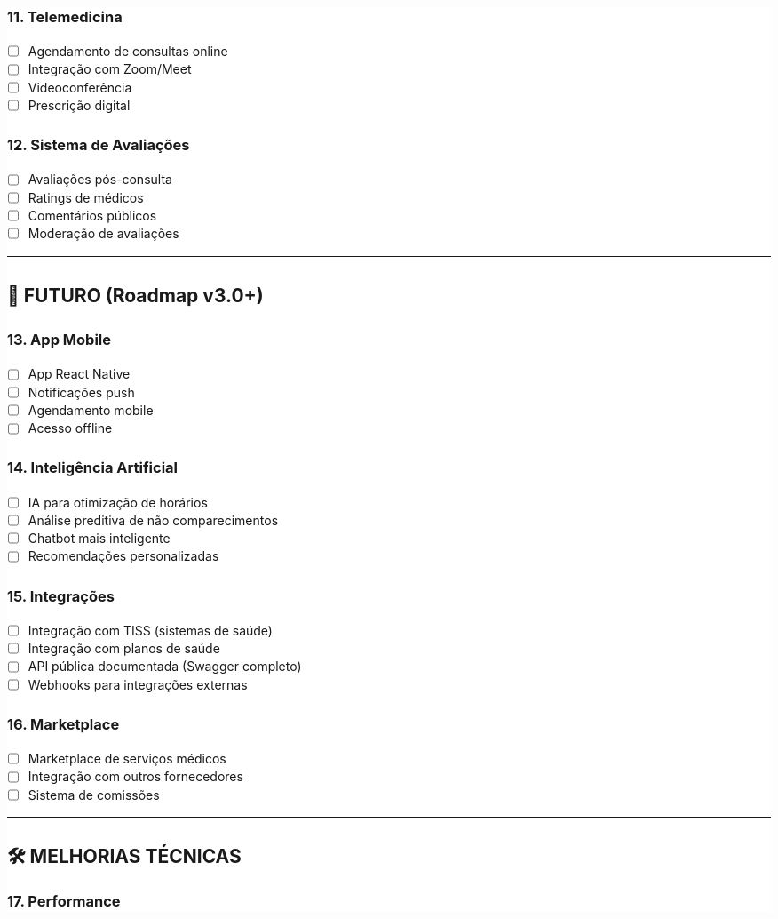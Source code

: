 ### 11. **Telemedicina**

- [ ] Agendamento de consultas online
- [ ] Integração com Zoom/Meet
- [ ] Videoconferência
- [ ] Prescrição digital

### 12. **Sistema de Avaliações**

- [ ] Avaliações pós-consulta
- [ ] Ratings de médicos
- [ ] Comentários públicos
- [ ] Moderação de avaliações

---

## 🔵 FUTURO (Roadmap v3.0+)

### 13. **App Mobile**

- [ ] App React Native
- [ ] Notificações push
- [ ] Agendamento mobile
- [ ] Acesso offline

### 14. **Inteligência Artificial**

- [ ] IA para otimização de horários
- [ ] Análise preditiva de não comparecimentos
- [ ] Chatbot mais inteligente
- [ ] Recomendações personalizadas

### 15. **Integrações**

- [ ] Integração com TISS (sistemas de saúde)
- [ ] Integração com planos de saúde
- [ ] API pública documentada (Swagger completo)
- [ ] Webhooks para integrações externas

### 16. **Marketplace**

- [ ] Marketplace de serviços médicos
- [ ] Integração com outros fornecedores
- [ ] Sistema de comissões

---

## 🛠️ MELHORIAS TÉCNICAS

### 17. **Performance**
